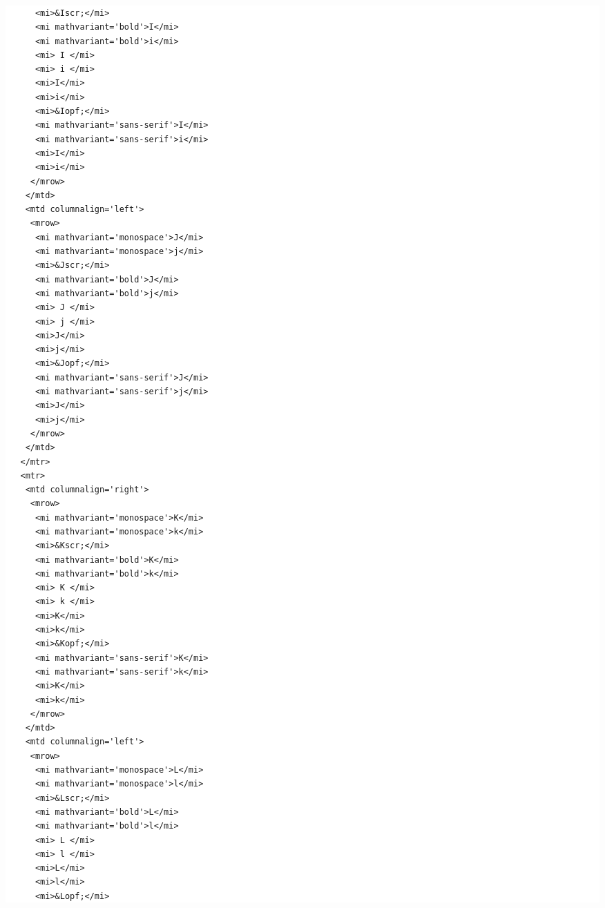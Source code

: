           <mi>&Iscr;</mi>
          <mi mathvariant='bold'>I</mi>
          <mi mathvariant='bold'>i</mi>
          <mi> I </mi>
          <mi> i </mi>
          <mi>I</mi>
          <mi>i</mi>
          <mi>&Iopf;</mi>
          <mi mathvariant='sans-serif'>I</mi>
          <mi mathvariant='sans-serif'>i</mi>
          <mi>I</mi>
          <mi>i</mi>
         </mrow>
        </mtd>
        <mtd columnalign='left'>
         <mrow>
          <mi mathvariant='monospace'>J</mi>
          <mi mathvariant='monospace'>j</mi>
          <mi>&Jscr;</mi>
          <mi mathvariant='bold'>J</mi>
          <mi mathvariant='bold'>j</mi>
          <mi> J </mi>
          <mi> j </mi>
          <mi>J</mi>
          <mi>j</mi>
          <mi>&Jopf;</mi>
          <mi mathvariant='sans-serif'>J</mi>
          <mi mathvariant='sans-serif'>j</mi>
          <mi>J</mi>
          <mi>j</mi>
         </mrow>
        </mtd>
       </mtr>
       <mtr>
        <mtd columnalign='right'>
         <mrow>
          <mi mathvariant='monospace'>K</mi>
          <mi mathvariant='monospace'>k</mi>
          <mi>&Kscr;</mi>
          <mi mathvariant='bold'>K</mi>
          <mi mathvariant='bold'>k</mi>
          <mi> K </mi>
          <mi> k </mi>
          <mi>K</mi>
          <mi>k</mi>
          <mi>&Kopf;</mi>
          <mi mathvariant='sans-serif'>K</mi>
          <mi mathvariant='sans-serif'>k</mi>
          <mi>K</mi>
          <mi>k</mi>
         </mrow>
        </mtd>
        <mtd columnalign='left'>
         <mrow>
          <mi mathvariant='monospace'>L</mi>
          <mi mathvariant='monospace'>l</mi>
          <mi>&Lscr;</mi>
          <mi mathvariant='bold'>L</mi>
          <mi mathvariant='bold'>l</mi>
          <mi> L </mi>
          <mi> l </mi>
          <mi>L</mi>
          <mi>l</mi>
          <mi>&Lopf;</mi>
